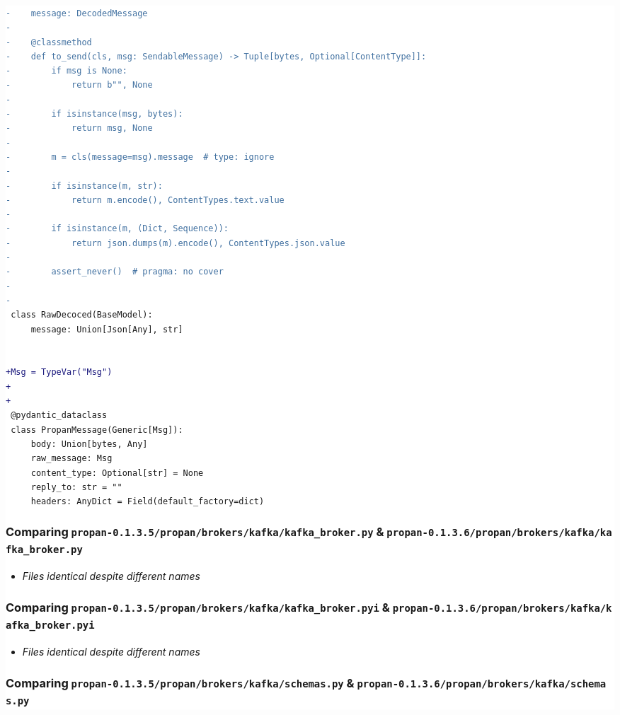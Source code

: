 ```diff
-    message: DecodedMessage
-
-    @classmethod
-    def to_send(cls, msg: SendableMessage) -> Tuple[bytes, Optional[ContentType]]:
-        if msg is None:
-            return b"", None
-
-        if isinstance(msg, bytes):
-            return msg, None
-
-        m = cls(message=msg).message  # type: ignore
-
-        if isinstance(m, str):
-            return m.encode(), ContentTypes.text.value
-
-        if isinstance(m, (Dict, Sequence)):
-            return json.dumps(m).encode(), ContentTypes.json.value
-
-        assert_never()  # pragma: no cover
-
-
 class RawDecoced(BaseModel):
     message: Union[Json[Any], str]
 
 
+Msg = TypeVar("Msg")
+
+
 @pydantic_dataclass
 class PropanMessage(Generic[Msg]):
     body: Union[bytes, Any]
     raw_message: Msg
     content_type: Optional[str] = None
     reply_to: str = ""
     headers: AnyDict = Field(default_factory=dict)
```

### Comparing `propan-0.1.3.5/propan/brokers/kafka/kafka_broker.py` & `propan-0.1.3.6/propan/brokers/kafka/kafka_broker.py`

 * *Files identical despite different names*

### Comparing `propan-0.1.3.5/propan/brokers/kafka/kafka_broker.pyi` & `propan-0.1.3.6/propan/brokers/kafka/kafka_broker.pyi`

 * *Files identical despite different names*

### Comparing `propan-0.1.3.5/propan/brokers/kafka/schemas.py` & `propan-0.1.3.6/propan/brokers/kafka/schemas.py`
